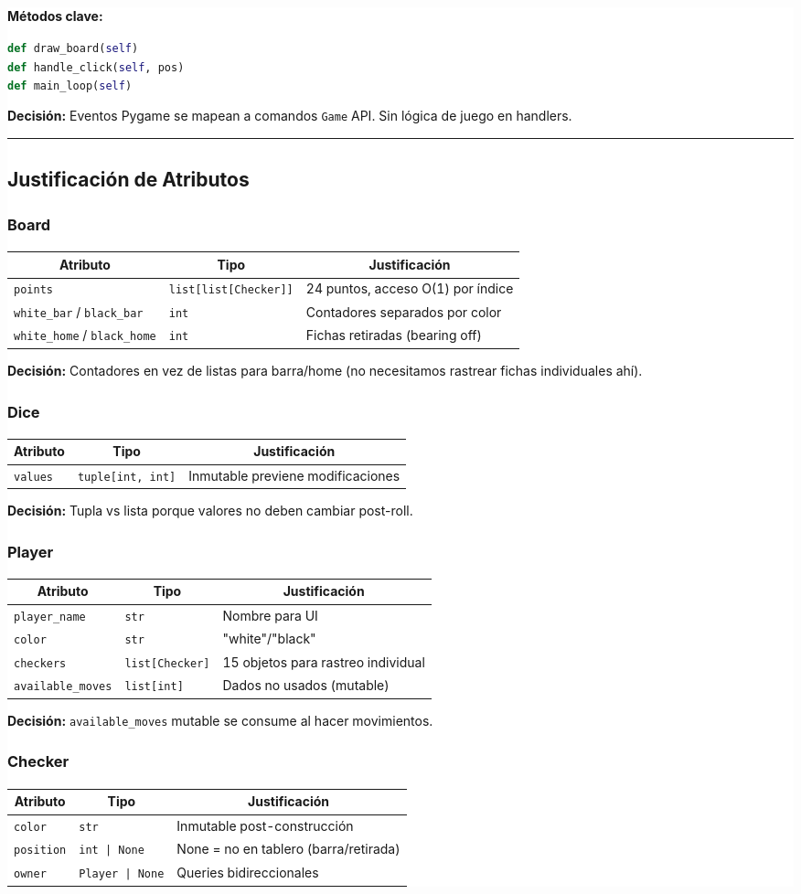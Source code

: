 **Métodos clave:**

```python
def draw_board(self)
def handle_click(self, pos)
def main_loop(self)
```

**Decisión:** Eventos Pygame se mapean a comandos `Game` API. Sin lógica de juego en handlers.

---

## Justificación de Atributos

### Board

| Atributo | Tipo | Justificación |
|----------|------|---------------|
| `points` | `list[list[Checker]]` | 24 puntos, acceso O(1) por índice |
| `white_bar` / `black_bar` | `int` | Contadores separados por color |
| `white_home` / `black_home` | `int` | Fichas retiradas (bearing off) |

**Decisión:** Contadores en vez de listas para barra/home (no necesitamos rastrear fichas individuales ahí).

### Dice

| Atributo | Tipo | Justificación |
|----------|------|---------------|
| `values` | `tuple[int, int]` | Inmutable previene modificaciones |

**Decisión:** Tupla vs lista porque valores no deben cambiar post-roll.

### Player

| Atributo | Tipo | Justificación |
|----------|------|---------------|
| `player_name` | `str` | Nombre para UI |
| `color` | `str` | "white"/"black" |
| `checkers` | `list[Checker]` | 15 objetos para rastreo individual |
| `available_moves` | `list[int]` | Dados no usados (mutable) |

**Decisión:** `available_moves` mutable se consume al hacer movimientos.

### Checker

| Atributo | Tipo | Justificación |
|----------|------|---------------|
| `color` | `str` | Inmutable post-construcción |
| `position` | `int \| None` | None = no en tablero (barra/retirada) |
| `owner` | `Player \| None` | Queries bidireccionales |
